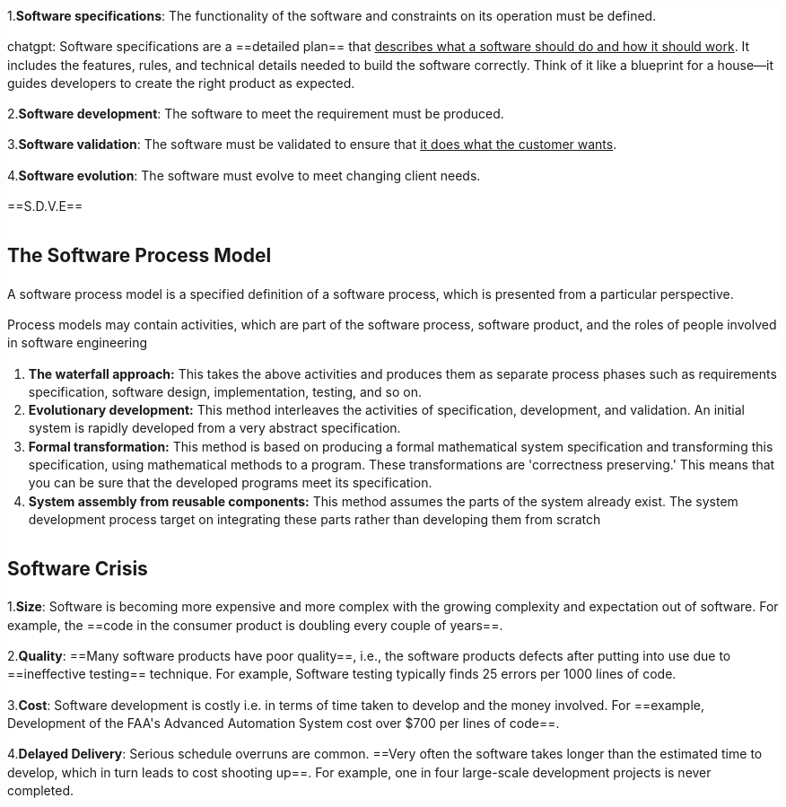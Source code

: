 1.**Software specifications**: The functionality of the software and constraints on its operation must be defined. 

chatgpt: 
Software specifications are a ==detailed plan== that <u>describes what a software should do and how it should work</u>. It includes the features, rules, and technical details needed to build the software correctly. Think of it like a blueprint for a house—it guides developers to create the right product as expected.
 
 2.**Software development**: The software to meet the requirement must be produced. 
 
 3.**Software validation**: The software must be validated to ensure that <u> it does what the customer wants</u>. 
 
 4.**Software evolution**: The software must evolve to meet changing client needs.

==S.D.V.E==
## The Software Process Model

A software process model is a specified definition of a software process, which is presented from a particular perspective. 

Process models may contain activities, which are part of the software process, software product, and the roles of people involved in software engineering

1. **The waterfall approach:** This takes the above activities and produces them as separate process phases such as requirements specification, software design, implementation, testing, and so on. 
2. **Evolutionary development:** This method interleaves the activities of specification, development, and validation. An initial system is rapidly developed from a very abstract specification. 
3. **Formal transformation:** This method is based on producing a formal mathematical system specification and transforming this specification, using mathematical methods to a program. These transformations are 'correctness preserving.' This means that you can be sure that the developed programs meet its specification. 
4. **System assembly from reusable components:** This method assumes the parts of the system already exist. The system development process target on integrating these parts rather than developing them from scratch

## Software Crisis

1.**Size**: Software is becoming more expensive and more complex with the growing complexity and expectation out of software. For example, the ==code in the consumer product is doubling every couple of years==. 

2.**Quality**: ==Many software products have poor quality==, i.e., the software products defects after putting into use due to ==ineffective testing== technique. For example, Software testing typically finds 25 errors per 1000 lines of code. 

3.**Cost**: Software development is costly i.e. in terms of time taken to develop and the money involved. For ==example, Development of the FAA's Advanced Automation System cost over $700 per lines of code==. 

4.**Delayed Delivery**: Serious schedule overruns are common. ==Very often the software takes longer than the estimated time to develop, which in turn leads to cost shooting up==. For example, one in four large-scale development projects is never completed.
